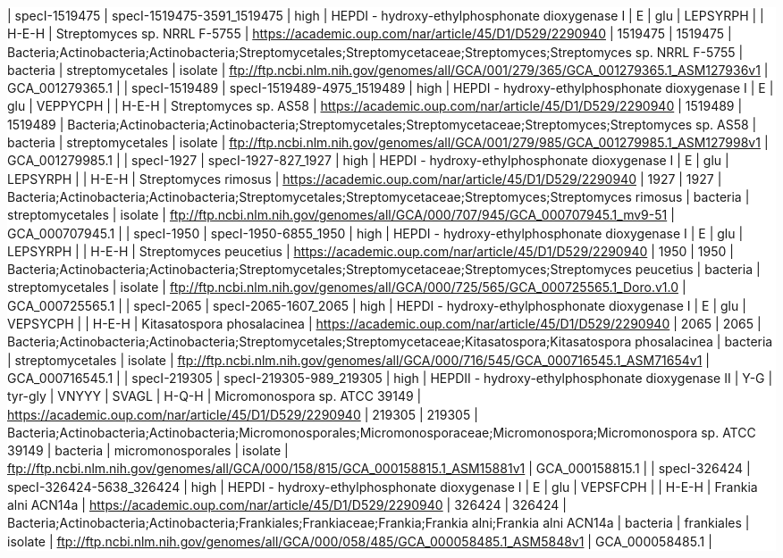 | specI-1519475 | specI-1519475-3591_1519475     | high       | HEPDI - hydroxy-ethylphosphonate dioxygenase I   | E                        | glu                      | LEPSYRPH     |              | H-E-H          | Streptomyces sp. NRRL F-5755                      | https://academic.oup.com/nar/article/45/D1/D529/2290940                       | 1519475    | 1519475          | Bacteria;Actinobacteria;Actinobacteria;Streptomycetales;Streptomycetaceae;Streptomyces;Streptomyces sp. NRRL F-5755                                                                              | bacteria  | streptomycetales    | isolate       | ftp://ftp.ncbi.nlm.nih.gov/genomes/all/GCA/001/279/365/GCA_001279365.1_ASM127936v1                                          | GCA_001279365.1 |
| specI-1519489 | specI-1519489-4975_1519489     | high       | HEPDI - hydroxy-ethylphosphonate dioxygenase I   | E                        | glu                      | VEPPYCPH     |              | H-E-H          | Streptomyces sp. AS58                             | https://academic.oup.com/nar/article/45/D1/D529/2290940                       | 1519489    | 1519489          | Bacteria;Actinobacteria;Actinobacteria;Streptomycetales;Streptomycetaceae;Streptomyces;Streptomyces sp. AS58                                                                                     | bacteria  | streptomycetales    | isolate       | ftp://ftp.ncbi.nlm.nih.gov/genomes/all/GCA/001/279/985/GCA_001279985.1_ASM127998v1                                          | GCA_001279985.1 |
| specI-1927    | specI-1927-827_1927            | high       | HEPDI - hydroxy-ethylphosphonate dioxygenase I   | E                        | glu                      | LEPSYRPH     |              | H-E-H          | Streptomyces rimosus                              | https://academic.oup.com/nar/article/45/D1/D529/2290940                       | 1927       | 1927             | Bacteria;Actinobacteria;Actinobacteria;Streptomycetales;Streptomycetaceae;Streptomyces;Streptomyces rimosus                                                                                      | bacteria  | streptomycetales    | isolate       | ftp://ftp.ncbi.nlm.nih.gov/genomes/all/GCA/000/707/945/GCA_000707945.1_mv9-51                                               | GCA_000707945.1 |
| specI-1950    | specI-1950-6855_1950           | high       | HEPDI - hydroxy-ethylphosphonate dioxygenase I   | E                        | glu                      | LEPSYRPH     |              | H-E-H          | Streptomyces peucetius                            | https://academic.oup.com/nar/article/45/D1/D529/2290940                       | 1950       | 1950             | Bacteria;Actinobacteria;Actinobacteria;Streptomycetales;Streptomycetaceae;Streptomyces;Streptomyces peucetius                                                                                    | bacteria  | streptomycetales    | isolate       | ftp://ftp.ncbi.nlm.nih.gov/genomes/all/GCA/000/725/565/GCA_000725565.1_Doro.v1.0                                            | GCA_000725565.1 |
| specI-2065    | specI-2065-1607_2065           | high       | HEPDI - hydroxy-ethylphosphonate dioxygenase I   | E                        | glu                      | VEPSYCPH     |              | H-E-H          | Kitasatospora phosalacinea                        | https://academic.oup.com/nar/article/45/D1/D529/2290940                       | 2065       | 2065             | Bacteria;Actinobacteria;Actinobacteria;Streptomycetales;Streptomycetaceae;Kitasatospora;Kitasatospora phosalacinea                                                                               | bacteria  | streptomycetales    | isolate       | ftp://ftp.ncbi.nlm.nih.gov/genomes/all/GCA/000/716/545/GCA_000716545.1_ASM71654v1                                           | GCA_000716545.1 |
| specI-219305  | specI-219305-989_219305        | high       | HEPDII - hydroxy-ethylphosphonate dioxygenase II | Y-G                      | tyr-gly                  | VNYYY        | SVAGL        | H-Q-H          | Micromonospora sp. ATCC 39149                     | https://academic.oup.com/nar/article/45/D1/D529/2290940                       | 219305     | 219305           | Bacteria;Actinobacteria;Actinobacteria;Micromonosporales;Micromonosporaceae;Micromonospora;Micromonospora sp. ATCC 39149                                                                         | bacteria  | micromonosporales   | isolate       | ftp://ftp.ncbi.nlm.nih.gov/genomes/all/GCA/000/158/815/GCA_000158815.1_ASM15881v1                                           | GCA_000158815.1 |
| specI-326424  | specI-326424-5638_326424       | high       | HEPDI - hydroxy-ethylphosphonate dioxygenase I   | E                        | glu                      | VEPSFCPH     |              | H-E-H          | Frankia alni ACN14a                               | https://academic.oup.com/nar/article/45/D1/D529/2290940                       | 326424     | 326424           | Bacteria;Actinobacteria;Actinobacteria;Frankiales;Frankiaceae;Frankia;Frankia alni;Frankia alni ACN14a                                                                                           | bacteria  | frankiales          | isolate       | ftp://ftp.ncbi.nlm.nih.gov/genomes/all/GCA/000/058/485/GCA_000058485.1_ASM5848v1                                            | GCA_000058485.1 |
